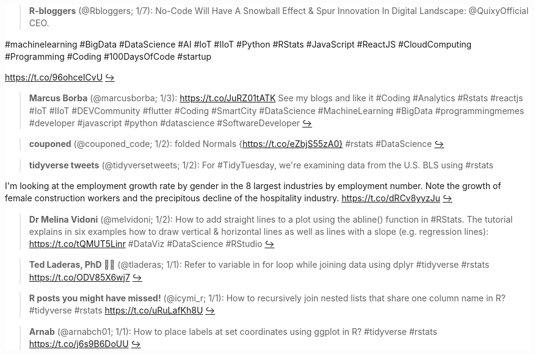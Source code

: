 


> **R-bloggers** (@Rbloggers; 1/7): No-Code Will Have A Snowball Effect &amp; Spur Innovation In Digital Landscape: @QuixyOfficial  CEO.
>
#machinelearning #BigData #DataScience #AI #IoT #IIoT #Python #RStats #JavaScript #ReactJS #CloudComputing #Programming #Coding #100DaysOfCode #startup
>
https://t.co/96ohceICvU  [&#8618;](https://twitter.com/dataandme/status/1364804430437097477)




> **Marcus Borba** (@marcusborba; 1/3): https://t.co/JuRZ01tATK
See my blogs and like it
#Coding #Analytics #Rstats #reactjs #IoT  #IIoT #DEVCommunity #flutter #Coding #SmartCity #DataScience #MachineLearning #BigData  #programmingmemes  #developer #javascript #python #datascience #SoftwareDeveloper  [&#8618;](https://twitter.com/dataandme/status/1364808889640775685)




> **couponed** (@couponed_code; 1/2): folded Normals  {https://t.co/eZbjS55zA0} #rstats #DataScience  [&#8618;](https://twitter.com/dataandme/status/1364805374835126273)




> **tidyverse tweets** (@tidyversetweets; 1/2): For #TidyTuesday, we're examining data from the U.S. BLS using #rstats
>
I'm looking at the employment growth rate by gender in the 8 largest industries by employment number. Note the growth of female construction workers and the precipitous decline of the hospitality industry. https://t.co/dRCv8yyzJu  [&#8618;](https://twitter.com/dataandme/status/1364775472152862721)




> **Dr Melina Vidoni** (@melvidoni; 1/2): How to add straight lines to a plot using the abline() function in #RStats. The tutorial explains in six examples how to draw vertical &amp; horizontal lines as well as lines with a slope (e.g. regression lines): https://t.co/tQMUT5Linr #DataViz #DataScience #RStudio  [&#8618;](https://twitter.com/dataandme/status/1364748202151469057)




> **Ted Laderas, PhD 🏳️‍🌈** (@tladeras; 1/1): Refer to variable in for loop while joining data using dplyr #tidyverse #rstats https://t.co/ODV85X6wj7  [&#8618;](https://twitter.com/dataandme/status/1364728175746551808)




> **R posts you might have missed!** (@icymi_r; 1/1): How to recursively join nested lists that share one column name in R? #tidyverse #rstats https://t.co/uRuLafKh8U  [&#8618;](https://twitter.com/dataandme/status/1364728174966374400)




> **Arnab** (@arnabch01; 1/1): How to place labels at set coordinates using ggplot in R? #tidyverse #rstats https://t.co/j6s9B6DoUU  [&#8618;](https://twitter.com/dataandme/status/1364742074977894400)
